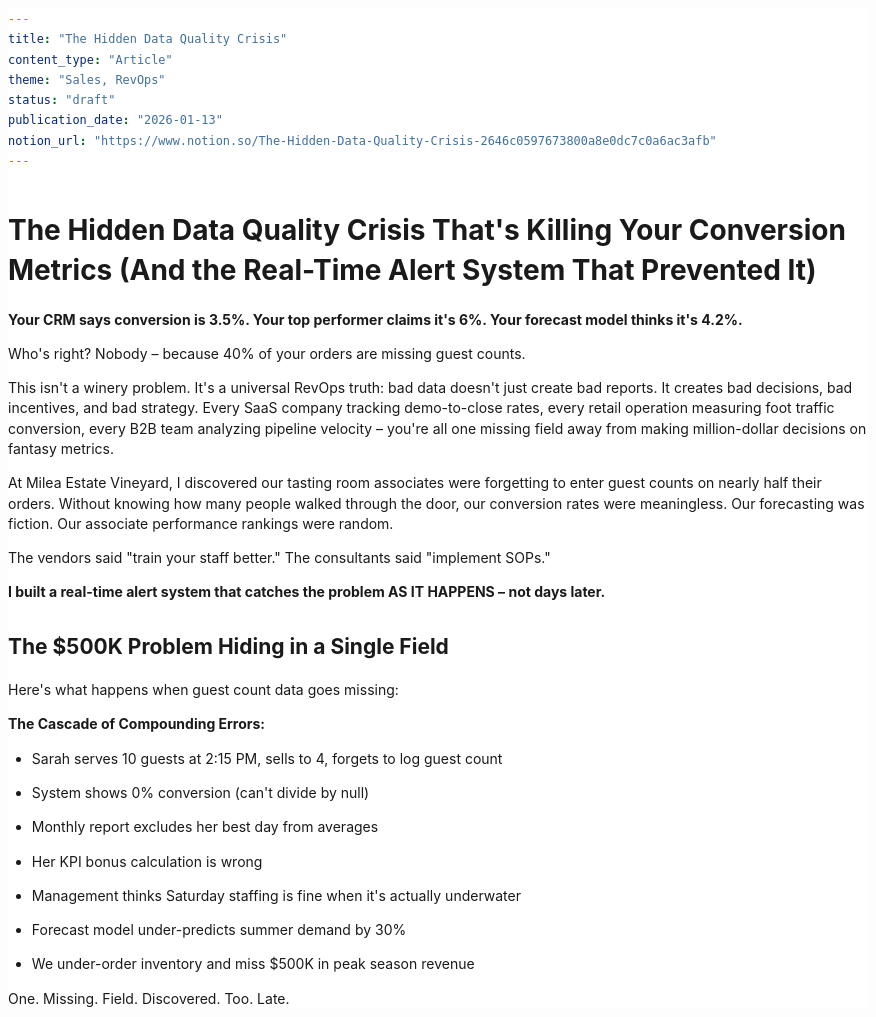 ```yaml
---
title: "The Hidden Data Quality Crisis"
content_type: "Article"
theme: "Sales, RevOps"
status: "draft"
publication_date: "2026-01-13"
notion_url: "https://www.notion.so/The-Hidden-Data-Quality-Crisis-2646c0597673800a8e0dc7c0a6ac3afb"
---
```


# The Hidden Data Quality Crisis That's Killing Your Conversion Metrics (And the Real-Time Alert System That Prevented It)

**Your CRM says conversion is 3.5%. Your top performer claims it's 6%. Your forecast model thinks it's 4.2%.**

Who's right? Nobody – because 40% of your orders are missing guest counts.

This isn't a winery problem. It's a universal RevOps truth: bad data doesn't just create bad reports. It creates bad decisions, bad incentives, and bad strategy. Every SaaS company tracking demo-to-close rates, every retail operation measuring foot traffic conversion, every B2B team analyzing pipeline velocity – you're all one missing field away from making million-dollar decisions on fantasy metrics.

At Milea Estate Vineyard, I discovered our tasting room associates were forgetting to enter guest counts on nearly half their orders. Without knowing how many people walked through the door, our conversion rates were meaningless. Our forecasting was fiction. Our associate performance rankings were random.

The vendors said "train your staff better." The consultants said "implement SOPs."

**I built a real-time alert system that catches the problem AS IT HAPPENS – not days later.**

## The $500K Problem Hiding in a Single Field

Here's what happens when guest count data goes missing:

**The Cascade of Compounding Errors:**

- Sarah serves 10 guests at 2:15 PM, sells to 4, forgets to log guest count

- System shows 0% conversion (can't divide by null)

- Monthly report excludes her best day from averages

- Her KPI bonus calculation is wrong

- Management thinks Saturday staffing is fine when it's actually underwater

- Forecast model under-predicts summer demand by 30%

- We under-order inventory and miss $500K in peak season revenue

One. Missing. Field. Discovered. Too. Late.
